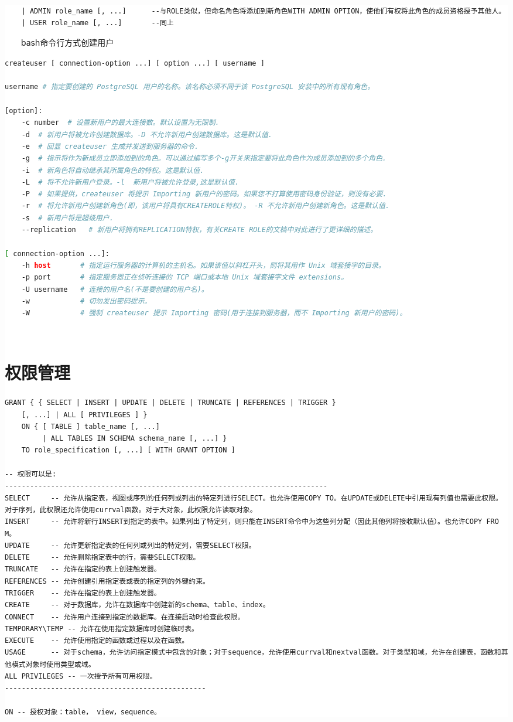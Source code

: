 ```pgsql
    | ADMIN role_name [, ...]      --与ROLE类似，但命名角色将添加到新角色WITH ADMIN OPTION，使他们有权将此角色的成员资格授予其他人。
    | USER role_name [, ...]       --同上
```

　　bash命令行方式创建用户

```bash
createuser [ connection-option ...] [ option ...] [ username ]

username # 指定要创建的 PostgreSQL 用户的名称。该名称必须不同于该 PostgreSQL 安装中的所有现有角色。

[option]:
	-c number  # 设置新用户的最大连接数。默认设置为无限制.
	-d  # 新用户将被允许创建数据库。-D 不允许新用户创建数据库。这是默认值.
	-e  # 回显 createuser 生成并发送到服务器的命令.
	-g  # 指示将作为新成员立即添加到的角色。可以通过编写多个-g开关来指定要将此角色作为成员添加到的多个角色.
	-i  # 新角色将自动继承其所属角色的特权。这是默认值.
	-L  # 将不允许新用户登录。-l  新用户将被允许登录,这是默认值.
	-P  # 如果提供，createuser 将提示 Importing 新用户的密码。如果您不打算使用密码身份验证，则没有必要.
	-r  # 将允许新用户创建新角色(即，该用户将具有CREATEROLE特权)。 -R 不允许新用户创建新角色。这是默认值.
	-s  # 新用户将是超级用户.
	--replication   # 新用户将拥有REPLICATION特权，有关CREATE ROLE的文档中对此进行了更详细的描述。

[ connection-option ...]:
	-h host       # 指定运行服务器的计算机的主机名。如果该值以斜杠开头，则将其用作 Unix 域套接字的目录。
	-p port       # 指定服务器正在侦听连接的 TCP 端口或本地 Unix 域套接字文件 extensions。
  	-U username   # 连接的用户名(不是要创建的用户名)。
	-w            # 切勿发出密码提示。
	-W            # 强制 createuser 提示 Importing 密码(用于连接到服务器，而不 Importing 新用户的密码)。

```

　　‍

# 权限管理

```pgsql
GRANT { { SELECT | INSERT | UPDATE | DELETE | TRUNCATE | REFERENCES | TRIGGER }
    [, ...] | ALL [ PRIVILEGES ] }
    ON { [ TABLE ] table_name [, ...]
         | ALL TABLES IN SCHEMA schema_name [, ...] }
    TO role_specification [, ...] [ WITH GRANT OPTION ]

-- 权限可以是:
-----------------------------------------------------------------------------
SELECT     -- 允许从指定表，视图或序列的任何列或列出的特定列进行SELECT。也允许使用COPY TO。在UPDATE或DELETE中引用现有列值也需要此权限。对于序列，此权限还允许使用currval函数。对于大对象，此权限允许读取对象。
INSERT     -- 允许将新行INSERT到指定的表中。如果列出了特定列，则只能在INSERT命令中为这些列分配（因此其他列将接收默认值）。也允许COPY FROM。
UPDATE     -- 允许更新指定表的任何列或列出的特定列，需要SELECT权限。
DELETE     -- 允许删除指定表中的行，需要SELECT权限。
TRUNCATE   -- 允许在指定的表上创建触发器。
REFERENCES -- 允许创建引用指定表或表的指定列的外键约束。
TRIGGER    -- 允许在指定的表上创建触发器。 
CREATE     -- 对于数据库，允许在数据库中创建新的schema、table、index。
CONNECT    -- 允许用户连接到指定的数据库。在连接启动时检查此权限。
TEMPORARY\TEMP -- 允许在使用指定数据库时创建临时表。
EXECUTE    -- 允许使用指定的函数或过程以及在函数。
USAGE      -- 对于schema，允许访问指定模式中包含的对象；对于sequence，允许使用currval和nextval函数。对于类型和域，允许在创建表，函数和其他模式对象时使用类型或域。
ALL PRIVILEGES -- 一次授予所有可用权限。
------------------------------------------------

ON -- 授权对象：table， view，sequence。

```